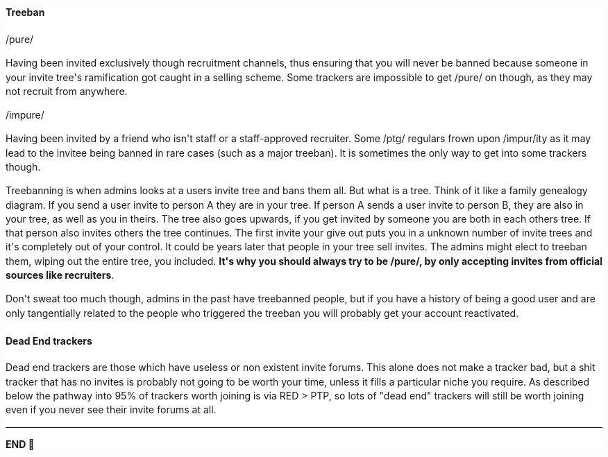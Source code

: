#### Treeban[](https://rentry.co/private-trackers#treeban "Permanent link")

/pure/

Having been invited exclusively though recruitment channels, thus ensuring that you will never be banned because someone in your invite tree's ramification got caught in a selling scheme. Some trackers are impossible to get /pure/ on though, as they may not recruit from anywhere.

/impure/

Having been invited by a friend who isn't staff or a staff-approved recruiter. Some /ptg/ regulars frown upon /impur/ity as it may lead to the invitee being banned in rare cases (such as a major treeban). It is sometimes the only way to get into some trackers though.

Treebanning is when admins looks at a users invite tree and bans them all. But what is a tree. Think of it like a family genealogy diagram. If you send a user invite to person A they are in your tree. If person A sends a user invite to person B, they are also in your tree, as well as you in theirs. The tree also goes upwards, if you get invited by someone you are both in each others tree. If that person also invites others the tree continues. The first invite your give out puts you in a unknown number of invite trees and it's completely out of your control. It could be years later that people in your tree sell invites. The admins might elect to treeban them, wiping out the entire tree, you included. **It's why you should always try to be /pure/, by only accepting invites from official sources like recruiters**.

Don't sweat too much though, admins in the past have treebanned people, but if you have a history of being a good user and are only tangentially related to the people who triggered the treeban you will probably get your account reactivated.

#### Dead End trackers[](https://rentry.co/private-trackers#dead-end-trackers "Permanent link")

Dead end trackers are those which have useless or non existent invite forums. This alone does not make a tracker bad, but a shit tracker that has no invites is probably not going to be worth your time, unless it fills a particular niche you require. As described below the pathway into 95% of trackers worth joining is via RED > PTP, so lots of "dead end" trackers will still be worth joining even if you never see their invite forums at all.

___

**END 🏁**
